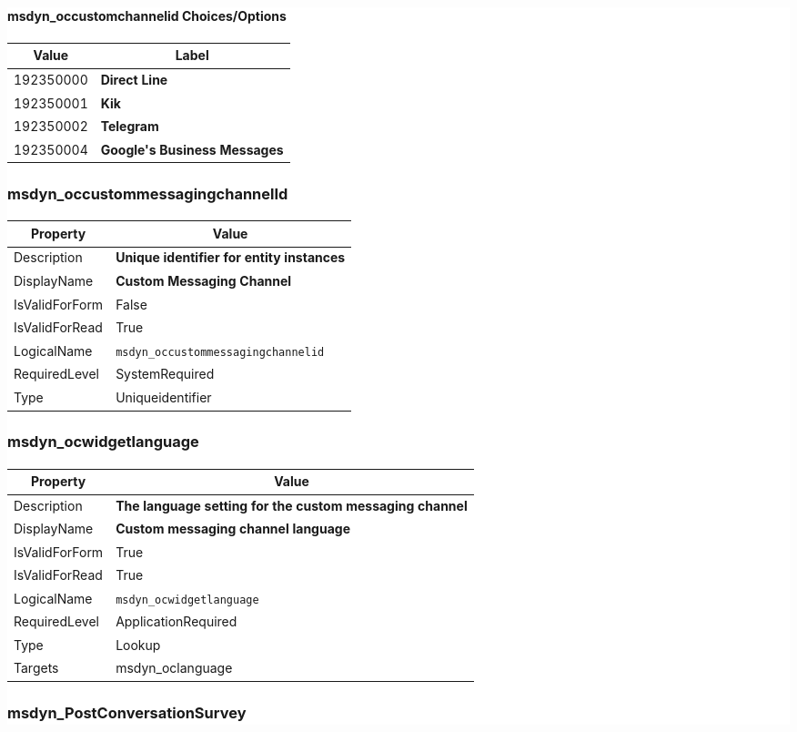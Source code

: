 #### msdyn_occustomchannelid Choices/Options

|Value|Label|
|---|---|
|192350000|**Direct Line**|
|192350001|**Kik**|
|192350002|**Telegram**|
|192350004|**Google's Business Messages**|

### <a name="BKMK_msdyn_occustommessagingchannelId"></a> msdyn_occustommessagingchannelId

|Property|Value|
|---|---|
|Description|**Unique identifier for entity instances**|
|DisplayName|**Custom Messaging Channel**|
|IsValidForForm|False|
|IsValidForRead|True|
|LogicalName|`msdyn_occustommessagingchannelid`|
|RequiredLevel|SystemRequired|
|Type|Uniqueidentifier|

### <a name="BKMK_msdyn_ocwidgetlanguage"></a> msdyn_ocwidgetlanguage

|Property|Value|
|---|---|
|Description|**The language setting for the custom messaging channel**|
|DisplayName|**Custom messaging channel language**|
|IsValidForForm|True|
|IsValidForRead|True|
|LogicalName|`msdyn_ocwidgetlanguage`|
|RequiredLevel|ApplicationRequired|
|Type|Lookup|
|Targets|msdyn_oclanguage|

### <a name="BKMK_msdyn_PostConversationSurvey"></a> msdyn_PostConversationSurvey
